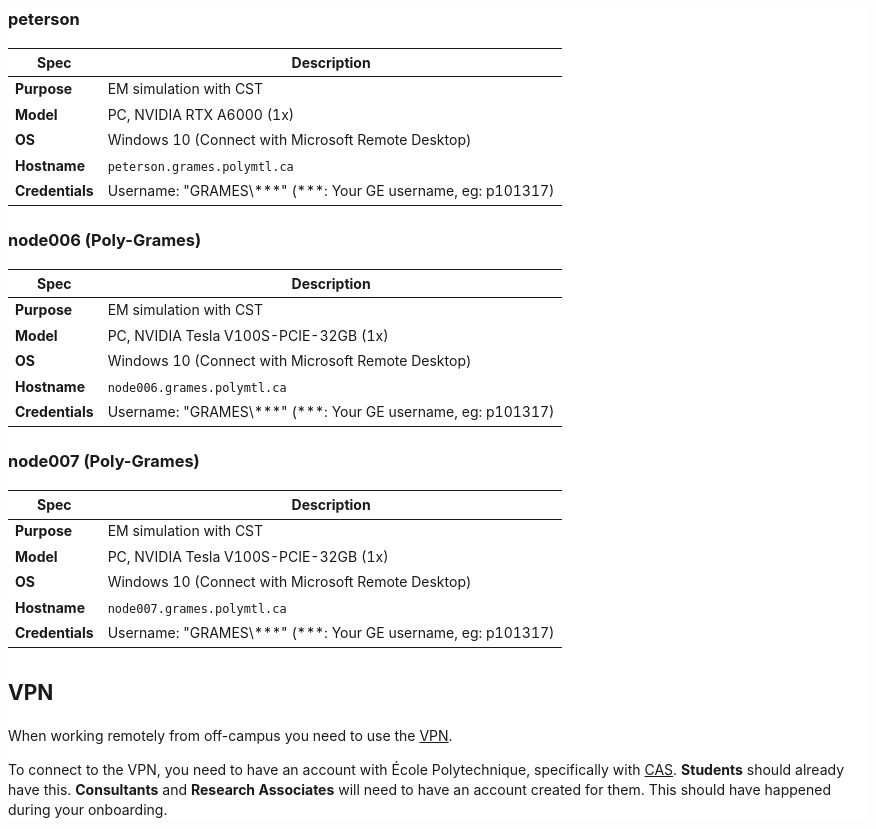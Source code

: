 
### peterson

| Spec | Description |
| --------------- | -------------- |
| **Purpose** | EM simulation with CST |
| **Model** | PC, NVIDIA RTX A6000 (1x) |
| **OS** | Windows 10 (Connect with Microsoft Remote Desktop) |
| **Hostname**    | `peterson.grames.polymtl.ca` |
| **Credentials** | Username: "GRAMES\\\*\*\*" (***: Your GE username, eg: p101317) | Password: Your GE password |


### node006 (Poly-Grames)

| Spec | Description |
| --------------- | -------------- |
| **Purpose** | EM simulation with CST |
| **Model** | PC, NVIDIA Tesla V100S-PCIE-32GB (1x) |
| **OS** | Windows 10 (Connect with Microsoft Remote Desktop) |
| **Hostname**    | `node006.grames.polymtl.ca` |
| **Credentials** | Username: "GRAMES\\\*\*\*" (***: Your GE username, eg: p101317) | Password: Your GE password |


### node007 (Poly-Grames)

| Spec | Description |
| --------------- | -------------- |
| **Purpose** | EM simulation with CST |
| **Model** | PC, NVIDIA Tesla V100S-PCIE-32GB (1x) |
| **OS** | Windows 10 (Connect with Microsoft Remote Desktop) |
| **Hostname**    | `node007.grames.polymtl.ca` |
| **Credentials** | Username: "GRAMES\\\*\*\*" (***: Your GE username, eg: p101317) | Password: Your GE password |

## VPN

When working remotely from off-campus you need to use the [VPN](http://www.polymtl.ca/si/reseaux/acces-securise-rvp-ou-vpn).

To connect to the VPN, you need to have an account with École Polytechnique, specifically with [CAS](https://cas5.polymtl.ca/cas/login). **Students** should already have this. **Consultants** and **Research Associates** will need to have an account created for them. This should have happened during your onboarding.
